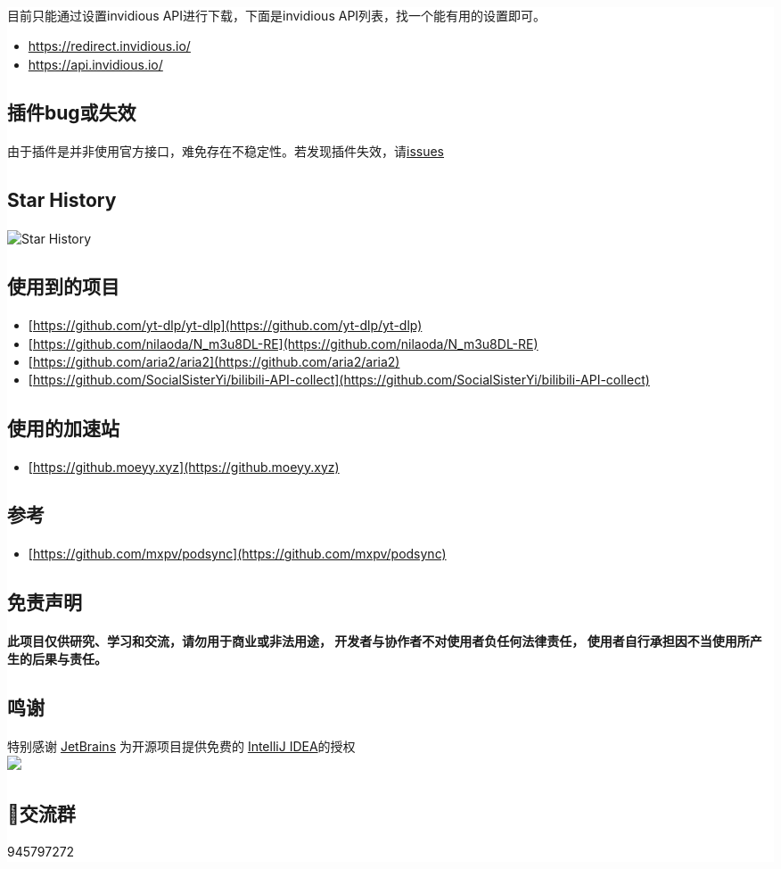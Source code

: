 目前只能通过设置invidious API进行下载，下面是invidious API列表，找一个能有用的设置即可。
- https://redirect.invidious.io/
- https://api.invidious.io/

## 插件bug或失效
由于插件是并非使用官方接口，难免存在不稳定性。若发现插件失效，请[issues](https://github.com/yajuhua/podcast2/issues/new/choose)


## Star History
![Star History](https://api.star-history.com/svg?repos=yajuhua/podcast2)
## 使用到的项目
- [https://github.com/yt-dlp/yt-dlp](https://github.com/yt-dlp/yt-dlp)
- [https://github.com/nilaoda/N_m3u8DL-RE](https://github.com/nilaoda/N_m3u8DL-RE)
- [https://github.com/aria2/aria2](https://github.com/aria2/aria2)
- [https://github.com/SocialSisterYi/bilibili-API-collect](https://github.com/SocialSisterYi/bilibili-API-collect)

## 使用的加速站
- [https://github.moeyy.xyz](https://github.moeyy.xyz)
## 参考
- [https://github.com/mxpv/podsync](https://github.com/mxpv/podsync)
## 免责声明
**此项目仅供研究、学习和交流，请勿用于商业或非法用途， 开发者与协作者不对使用者负任何法律责任， 使用者自行承担因不当使用所产生的后果与责任。**

## 鸣谢
特别感谢 [JetBrains](https://www.jetbrains.com) 为开源项目提供免费的 [IntelliJ IDEA](https://www.jetbrains.com/idea)的授权  
[<img src="./images/jetbrains.svg" width="200"/>](https://www.jetbrains.com)
## 🐧交流群
945797272



